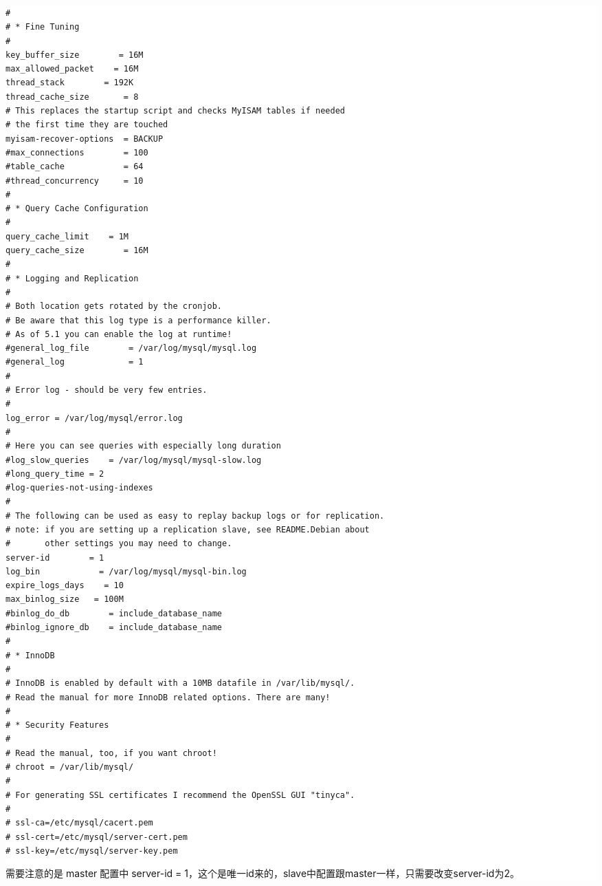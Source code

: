 ```
#
# * Fine Tuning
#
key_buffer_size        = 16M
max_allowed_packet    = 16M
thread_stack        = 192K
thread_cache_size       = 8
# This replaces the startup script and checks MyISAM tables if needed
# the first time they are touched
myisam-recover-options  = BACKUP
#max_connections        = 100
#table_cache            = 64
#thread_concurrency     = 10
#
# * Query Cache Configuration
#
query_cache_limit    = 1M
query_cache_size        = 16M
#
# * Logging and Replication
#
# Both location gets rotated by the cronjob.
# Be aware that this log type is a performance killer.
# As of 5.1 you can enable the log at runtime!
#general_log_file        = /var/log/mysql/mysql.log
#general_log             = 1
#
# Error log - should be very few entries.
#
log_error = /var/log/mysql/error.log
#
# Here you can see queries with especially long duration
#log_slow_queries    = /var/log/mysql/mysql-slow.log
#long_query_time = 2
#log-queries-not-using-indexes
#
# The following can be used as easy to replay backup logs or for replication.
# note: if you are setting up a replication slave, see README.Debian about
#       other settings you may need to change.
server-id        = 1
log_bin            = /var/log/mysql/mysql-bin.log
expire_logs_days    = 10
max_binlog_size   = 100M
#binlog_do_db        = include_database_name
#binlog_ignore_db    = include_database_name
#
# * InnoDB
#
# InnoDB is enabled by default with a 10MB datafile in /var/lib/mysql/.
# Read the manual for more InnoDB related options. There are many!
#
# * Security Features
#
# Read the manual, too, if you want chroot!
# chroot = /var/lib/mysql/
#
# For generating SSL certificates I recommend the OpenSSL GUI "tinyca".
#
# ssl-ca=/etc/mysql/cacert.pem
# ssl-cert=/etc/mysql/server-cert.pem
# ssl-key=/etc/mysql/server-key.pem
```
需要注意的是 master 配置中 server-id = 1，这个是唯一id来的，slave中配置跟master一样，只需要改变server-id为2。